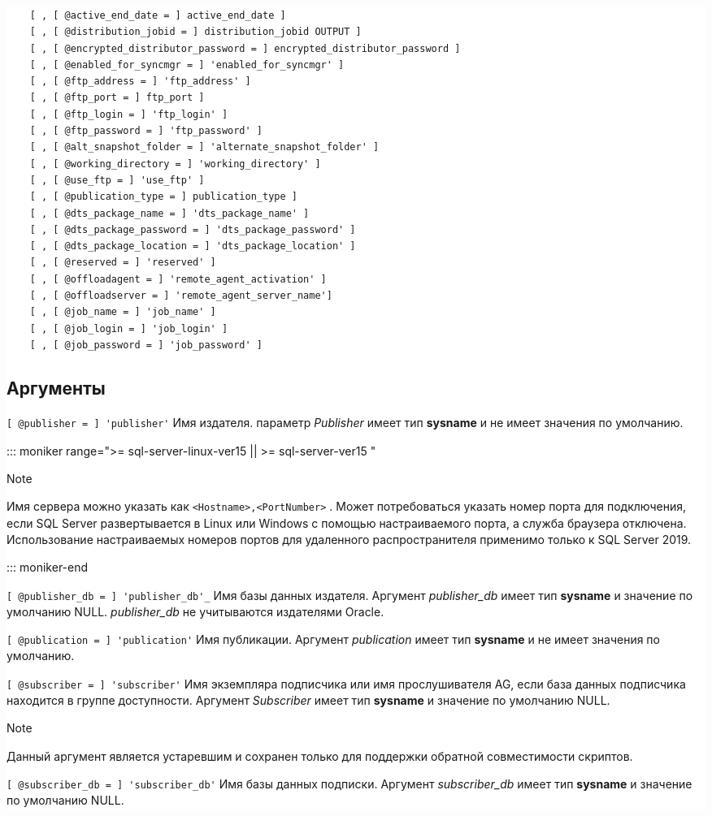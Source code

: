 ```  
    [ , [ @active_end_date = ] active_end_date ]  
    [ , [ @distribution_jobid = ] distribution_jobid OUTPUT ]  
    [ , [ @encrypted_distributor_password = ] encrypted_distributor_password ]  
    [ , [ @enabled_for_syncmgr = ] 'enabled_for_syncmgr' ]  
    [ , [ @ftp_address = ] 'ftp_address' ]  
    [ , [ @ftp_port = ] ftp_port ]  
    [ , [ @ftp_login = ] 'ftp_login' ]  
    [ , [ @ftp_password = ] 'ftp_password' ]  
    [ , [ @alt_snapshot_folder = ] 'alternate_snapshot_folder' ]  
    [ , [ @working_directory = ] 'working_directory' ]  
    [ , [ @use_ftp = ] 'use_ftp' ]  
    [ , [ @publication_type = ] publication_type ]  
    [ , [ @dts_package_name = ] 'dts_package_name' ]  
    [ , [ @dts_package_password = ] 'dts_package_password' ]  
    [ , [ @dts_package_location = ] 'dts_package_location' ]  
    [ , [ @reserved = ] 'reserved' ]  
    [ , [ @offloadagent = ] 'remote_agent_activation' ]  
    [ , [ @offloadserver = ] 'remote_agent_server_name']  
    [ , [ @job_name = ] 'job_name' ]  
    [ , [ @job_login = ] 'job_login' ]   
    [ , [ @job_password = ] 'job_password' ]   
```  
  
## <a name="arguments"></a>Аргументы  
`[ @publisher = ] 'publisher'` Имя издателя. параметр *Publisher* имеет тип **sysname** и не имеет значения по умолчанию.  


::: moniker range=">= sql-server-linux-ver15 || >= sql-server-ver15 "

> [!NOTE]
> Имя сервера можно указать как `<Hostname>,<PortNumber>` . Может потребоваться указать номер порта для подключения, если SQL Server развертывается в Linux или Windows с помощью настраиваемого порта, а служба браузера отключена. Использование настраиваемых номеров портов для удаленного распространителя применимо только к SQL Server 2019.

::: moniker-end
  
`[ @publisher_db = ] 'publisher_db'_` Имя базы данных издателя. Аргумент *publisher_db* имеет тип **sysname** и значение по умолчанию NULL. *publisher_db* не учитываются издателями Oracle.  
  
`[ @publication = ] 'publication'` Имя публикации. Аргумент *publication* имеет тип **sysname** и не имеет значения по умолчанию.  
  
`[ @subscriber = ] 'subscriber'` Имя экземпляра подписчика или имя прослушивателя AG, если база данных подписчика находится в группе доступности. Аргумент *Subscriber* имеет тип **sysname** и значение по умолчанию NULL.  
  
> [!NOTE]  
>  Данный аргумент является устаревшим и сохранен только для поддержки обратной совместимости скриптов.  
  
`[ @subscriber_db = ] 'subscriber_db'` Имя базы данных подписки. Аргумент *subscriber_db* имеет тип **sysname** и значение по умолчанию NULL.  
  